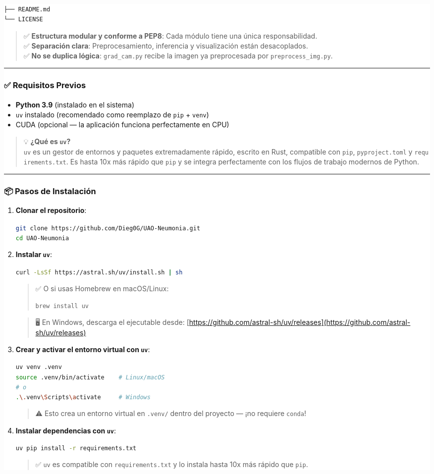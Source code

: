 ```
├── README.md
└── LICENSE
```

> ✅ **Estructura modular y conforme a PEP8**: Cada módulo tiene una única responsabilidad.  
> ✅ **Separación clara**: Preprocesamiento, inferencia y visualización están desacoplados.  
> ✅ **No se duplica lógica**: `grad_cam.py` recibe la imagen ya preprocesada por `preprocess_img.py`.


---

### ✅ **Requisitos Previos**

- **Python 3.9** (instalado en el sistema)
- `uv` instalado (recomendado como reemplazo de `pip` + `venv`)
- CUDA (opcional — la aplicación funciona perfectamente en CPU)

> 💡 **¿Qué es `uv`?**  
> `uv` es un gestor de entornos y paquetes extremadamente rápido, escrito en Rust, compatible con `pip`, `pyproject.toml` y `requirements.txt`. Es hasta 10x más rápido que `pip` y se integra perfectamente con los flujos de trabajo modernos de Python.

---

### 📦 Pasos de Instalación

1. **Clonar el repositorio**:
   ```bash
   git clone https://github.com/Dieg0G/UAO-Neumonia.git
   cd UAO-Neumonia
   ```

2. **Instalar `uv`**:
   ```bash
   curl -LsSf https://astral.sh/uv/install.sh | sh
   ```
   > ✅ O si usas Homebrew en macOS/Linux:  
   > ```bash
   > brew install uv
   > ```

   > 🖥️ En Windows, descarga el ejecutable desde: [https://github.com/astral-sh/uv/releases](https://github.com/astral-sh/uv/releases)

3. **Crear y activar el entorno virtual con `uv`**:
   ```bash
   uv venv .venv
   source .venv/bin/activate    # Linux/macOS
   # o
   .\.venv\Scripts\activate     # Windows
   ```
   > ⚠️ Esto crea un entorno virtual en `.venv/` dentro del proyecto — ¡no requiere `conda`!

4. **Instalar dependencias con `uv`**:
   ```bash
   uv pip install -r requirements.txt
   ```
   > ✅ `uv` es compatible con `requirements.txt` y lo instala hasta 10x más rápido que `pip`.
